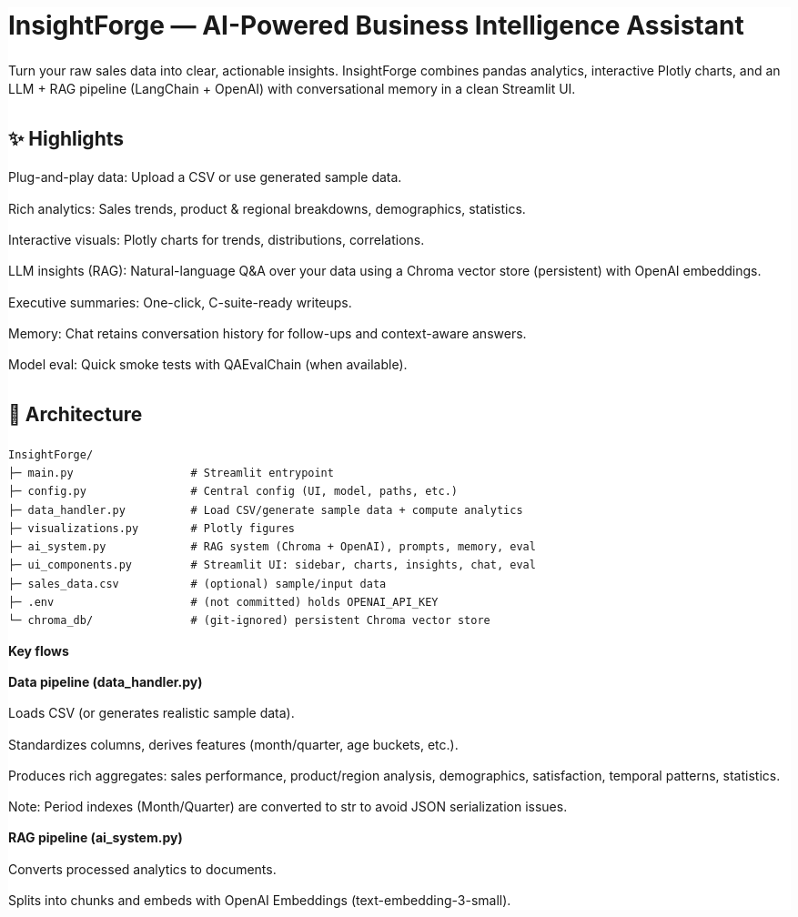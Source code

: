 # InsightForge — AI-Powered Business Intelligence Assistant

Turn your raw sales data into clear, actionable insights. InsightForge combines pandas analytics, interactive Plotly charts, and an LLM + RAG pipeline (LangChain + OpenAI) with conversational memory in a clean Streamlit UI.


## ✨ Highlights

Plug-and-play data: Upload a CSV or use generated sample data.

Rich analytics: Sales trends, product & regional breakdowns, demographics, statistics.

Interactive visuals: Plotly charts for trends, distributions, correlations.

LLM insights (RAG): Natural-language Q&A over your data using a Chroma vector store (persistent) with OpenAI embeddings.

Executive summaries: One-click, C-suite-ready writeups.

Memory: Chat retains conversation history for follow-ups and context-aware answers.

Model eval: Quick smoke tests with QAEvalChain (when available).


## 🧱 Architecture
```
InsightForge/
├─ main.py                  # Streamlit entrypoint
├─ config.py                # Central config (UI, model, paths, etc.)
├─ data_handler.py          # Load CSV/generate sample data + compute analytics
├─ visualizations.py        # Plotly figures
├─ ai_system.py             # RAG system (Chroma + OpenAI), prompts, memory, eval
├─ ui_components.py         # Streamlit UI: sidebar, charts, insights, chat, eval
├─ sales_data.csv           # (optional) sample/input data
├─ .env                     # (not committed) holds OPENAI_API_KEY
└─ chroma_db/               # (git-ignored) persistent Chroma vector store
```

**Key flows**

**Data pipeline (data_handler.py)**

Loads CSV (or generates realistic sample data).

Standardizes columns, derives features (month/quarter, age buckets, etc.).

Produces rich aggregates: sales performance, product/region analysis, demographics, satisfaction, temporal patterns, statistics.

Note: Period indexes (Month/Quarter) are converted to str to avoid JSON serialization issues.

**RAG pipeline (ai_system.py)**

Converts processed analytics to documents.

Splits into chunks and embeds with OpenAI Embeddings (text-embedding-3-small).
